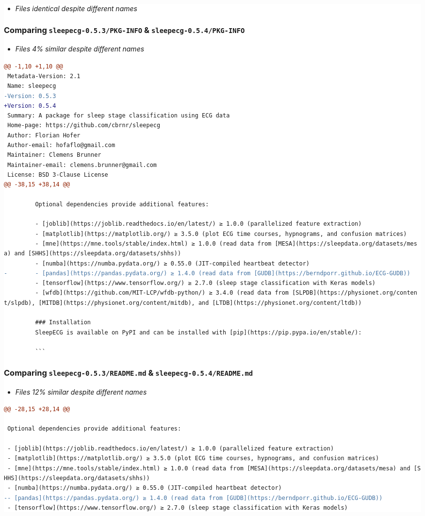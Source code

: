  * *Files identical despite different names*

### Comparing `sleepecg-0.5.3/PKG-INFO` & `sleepecg-0.5.4/PKG-INFO`

 * *Files 4% similar despite different names*

```diff
@@ -1,10 +1,10 @@
 Metadata-Version: 2.1
 Name: sleepecg
-Version: 0.5.3
+Version: 0.5.4
 Summary: A package for sleep stage classification using ECG data
 Home-page: https://github.com/cbrnr/sleepecg
 Author: Florian Hofer
 Author-email: hofaflo@gmail.com
 Maintainer: Clemens Brunner
 Maintainer-email: clemens.brunner@gmail.com
 License: BSD 3-Clause License
@@ -38,15 +38,14 @@
         
         Optional dependencies provide additional features:
         
         - [joblib](https://joblib.readthedocs.io/en/latest/) ≥ 1.0.0 (parallelized feature extraction)
         - [matplotlib](https://matplotlib.org/) ≥ 3.5.0 (plot ECG time courses, hypnograms, and confusion matrices)
         - [mne](https://mne.tools/stable/index.html) ≥ 1.0.0 (read data from [MESA](https://sleepdata.org/datasets/mesa) and [SHHS](https://sleepdata.org/datasets/shhs))
         - [numba](https://numba.pydata.org/) ≥ 0.55.0 (JIT-compiled heartbeat detector)
-        - [pandas](https://pandas.pydata.org/) ≥ 1.4.0 (read data from [GUDB](https://berndporr.github.io/ECG-GUDB))
         - [tensorflow](https://www.tensorflow.org/) ≥ 2.7.0 (sleep stage classification with Keras models)
         - [wfdb](https://github.com/MIT-LCP/wfdb-python/) ≥ 3.4.0 (read data from [SLPDB](https://physionet.org/content/slpdb), [MITDB](https://physionet.org/content/mitdb), and [LTDB](https://physionet.org/content/ltdb))
         
         ### Installation
         SleepECG is available on PyPI and can be installed with [pip](https://pip.pypa.io/en/stable/):
         
         ```
```

### Comparing `sleepecg-0.5.3/README.md` & `sleepecg-0.5.4/README.md`

 * *Files 12% similar despite different names*

```diff
@@ -28,15 +28,14 @@
 
 Optional dependencies provide additional features:
 
 - [joblib](https://joblib.readthedocs.io/en/latest/) ≥ 1.0.0 (parallelized feature extraction)
 - [matplotlib](https://matplotlib.org/) ≥ 3.5.0 (plot ECG time courses, hypnograms, and confusion matrices)
 - [mne](https://mne.tools/stable/index.html) ≥ 1.0.0 (read data from [MESA](https://sleepdata.org/datasets/mesa) and [SHHS](https://sleepdata.org/datasets/shhs))
 - [numba](https://numba.pydata.org/) ≥ 0.55.0 (JIT-compiled heartbeat detector)
-- [pandas](https://pandas.pydata.org/) ≥ 1.4.0 (read data from [GUDB](https://berndporr.github.io/ECG-GUDB))
 - [tensorflow](https://www.tensorflow.org/) ≥ 2.7.0 (sleep stage classification with Keras models)
```